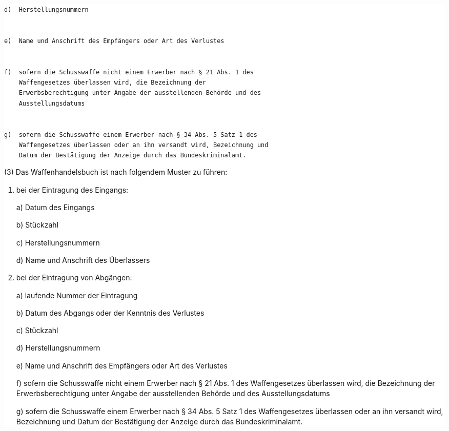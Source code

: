 
    d)  Herstellungsnummern


    e)  Name und Anschrift des Empfängers oder Art des Verlustes


    f)  sofern die Schusswaffe nicht einem Erwerber nach § 21 Abs. 1 des
        Waffengesetzes überlassen wird, die Bezeichnung der
        Erwerbsberechtigung unter Angabe der ausstellenden Behörde und des
        Ausstellungsdatums


    g)  sofern die Schusswaffe einem Erwerber nach § 34 Abs. 5 Satz 1 des
        Waffengesetzes überlassen oder an ihn versandt wird, Bezeichnung und
        Datum der Bestätigung der Anzeige durch das Bundeskriminalamt.







(3) Das Waffenhandelsbuch ist nach folgendem Muster zu führen:

1.  bei der Eintragung des Eingangs:

    a)  Datum des Eingangs


    b)  Stückzahl


    c)  Herstellungsnummern


    d)  Name und Anschrift des Überlassers





2.  bei der Eintragung von Abgängen:

    a)  laufende Nummer der Eintragung


    b)  Datum des Abgangs oder der Kenntnis des Verlustes


    c)  Stückzahl


    d)  Herstellungsnummern


    e)  Name und Anschrift des Empfängers oder Art des Verlustes


    f)  sofern die Schusswaffe nicht einem Erwerber nach § 21 Abs. 1 des
        Waffengesetzes überlassen wird, die Bezeichnung der
        Erwerbsberechtigung unter Angabe der ausstellenden Behörde und des
        Ausstellungsdatums


    g)  sofern die Schusswaffe einem Erwerber nach § 34 Abs. 5 Satz 1 des
        Waffengesetzes überlassen oder an ihn versandt wird, Bezeichnung und
        Datum der Bestätigung der Anzeige durch das Bundeskriminalamt.

